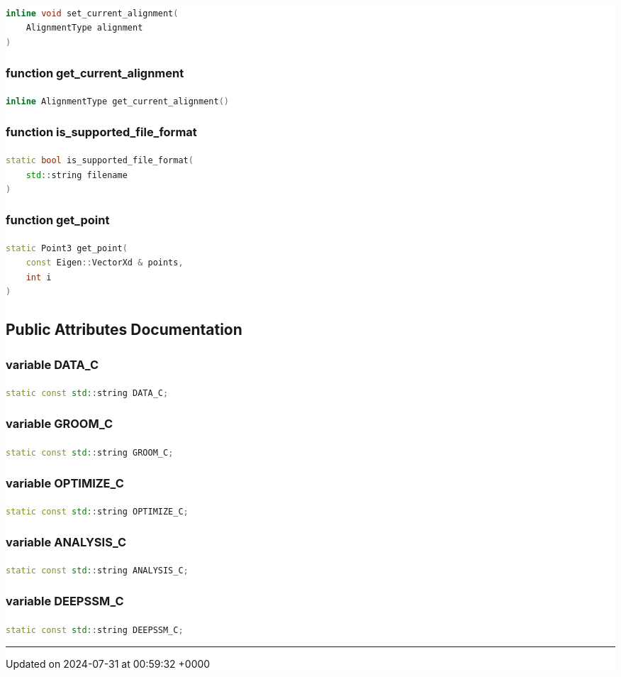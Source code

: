 ```cpp
inline void set_current_alignment(
    AlignmentType alignment
)
```


### function get_current_alignment

```cpp
inline AlignmentType get_current_alignment()
```


### function is_supported_file_format

```cpp
static bool is_supported_file_format(
    std::string filename
)
```


### function get_point

```cpp
static Point3 get_point(
    const Eigen::VectorXd & points,
    int i
)
```


## Public Attributes Documentation

### variable DATA_C

```cpp
static const std::string DATA_C;
```


### variable GROOM_C

```cpp
static const std::string GROOM_C;
```


### variable OPTIMIZE_C

```cpp
static const std::string OPTIMIZE_C;
```


### variable ANALYSIS_C

```cpp
static const std::string ANALYSIS_C;
```


### variable DEEPSSM_C

```cpp
static const std::string DEEPSSM_C;
```


-------------------------------

Updated on 2024-07-31 at 00:59:32 +0000